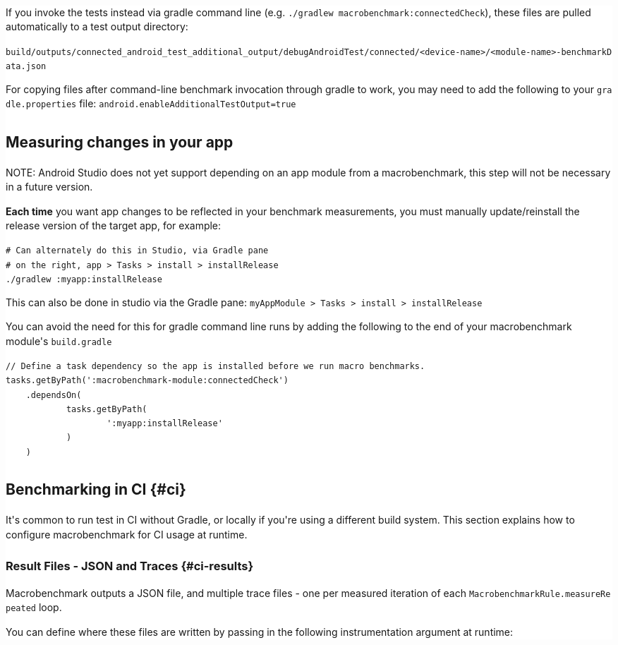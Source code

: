 If you invoke the tests instead via gradle command line (e.g. `./gradlew
macrobenchmark:connectedCheck`), these files are pulled automatically to a test
output directory:

```
build/outputs/connected_android_test_additional_output/debugAndroidTest/connected/<device-name>/<module-name>-benchmarkData.json
```

For copying files after command-line benchmark invocation through gradle to
work, you may need to add the following to your `gradle.properties` file:
`android.enableAdditionalTestOutput=true`

## Measuring changes in your app

NOTE: Android Studio does not yet support depending on an app module from a
macrobenchmark, this step will not be necessary in a future version.

**Each time** you want app changes to be reflected in your benchmark
measurements, you must manually update/reinstall the release version of the
target app, for example:

```shell
# Can alternately do this in Studio, via Gradle pane
# on the right, app > Tasks > install > installRelease
./gradlew :myapp:installRelease
```

This can also be done in studio via the Gradle pane: `myAppModule > Tasks >
install > installRelease`

You can avoid the need for this for gradle command line runs by adding the
following to the end of your macrobenchmark module's `build.gradle`

```
// Define a task dependency so the app is installed before we run macro benchmarks.
tasks.getByPath(':macrobenchmark-module:connectedCheck')
    .dependsOn(
            tasks.getByPath(
                    ':myapp:installRelease'
            )
    )
```

## Benchmarking in CI {#ci}

It's common to run test in CI without Gradle, or locally if you're using a
different build system. This section explains how to configure macrobenchmark
for CI usage at runtime.

### Result Files - JSON and Traces {#ci-results}

Macrobenchmark outputs a JSON file, and multiple trace files - one per measured
iteration of each `MacrobenchmarkRule.measureRepeated` loop.

You can define where these files are written by passing in the following
instrumentation argument at runtime:
